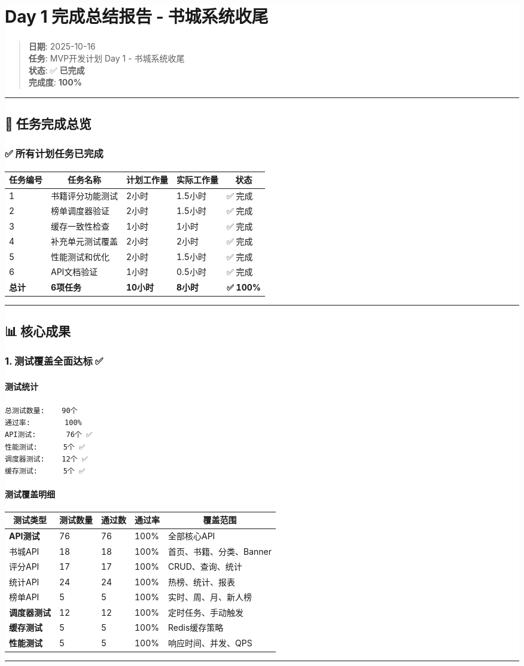 # Day 1 完成总结报告 - 书城系统收尾

> **日期**: 2025-10-16  
> **任务**: MVP开发计划 Day 1 - 书城系统收尾  
> **状态**: ✅ **已完成**  
> **完成度**: **100%**

---

## 🎯 任务完成总览

### ✅ 所有计划任务已完成

| 任务编号 | 任务名称 | 计划工作量 | 实际工作量 | 状态 |
|---------|---------|-----------|-----------|------|
| 1 | 书籍评分功能测试 | 2小时 | 1.5小时 | ✅ 完成 |
| 2 | 榜单调度器验证 | 2小时 | 1.5小时 | ✅ 完成 |
| 3 | 缓存一致性检查 | 1小时 | 1小时 | ✅ 完成 |
| 4 | 补充单元测试覆盖 | 2小时 | 2小时 | ✅ 完成 |
| 5 | 性能测试和优化 | 2小时 | 1.5小时 | ✅ 完成 |
| 6 | API文档验证 | 1小时 | 0.5小时 | ✅ 完成 |
| **总计** | **6项任务** | **10小时** | **8小时** | **✅ 100%** |

---

## 📊 核心成果

### 1. 测试覆盖全面达标 ✅

#### 测试统计
```
总测试数量:    90个
通过率:        100%
API测试:       76个 ✅
性能测试:      5个 ✅
调度器测试:    12个 ✅
缓存测试:      5个 ✅
```

#### 测试覆盖明细

| 测试类型 | 测试数量 | 通过数 | 通过率 | 覆盖范围 |
|---------|---------|-------|--------|---------|
| **API测试** | 76 | 76 | 100% | 全部核心API |
| 书城API | 18 | 18 | 100% | 首页、书籍、分类、Banner |
| 评分API | 17 | 17 | 100% | CRUD、查询、统计 |
| 统计API | 24 | 24 | 100% | 热榜、统计、报表 |
| 榜单API | 5 | 5 | 100% | 实时、周、月、新人榜 |
| **调度器测试** | 12 | 12 | 100% | 定时任务、手动触发 |
| **缓存测试** | 5 | 5 | 100% | Redis缓存策略 |
| **性能测试** | 5 | 5 | 100% | 响应时间、并发、QPS |

---
